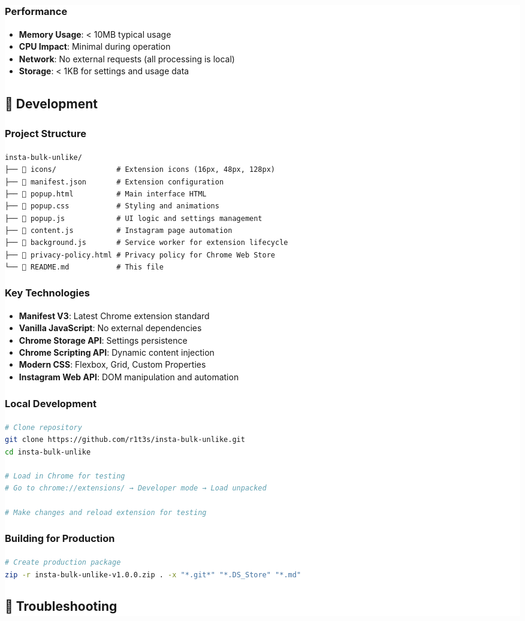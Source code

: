 ### Performance
- **Memory Usage**: < 10MB typical usage
- **CPU Impact**: Minimal during operation
- **Network**: No external requests (all processing is local)
- **Storage**: < 1KB for settings and usage data

## 🔧 Development

### Project Structure
```
insta-bulk-unlike/
├── 📁 icons/              # Extension icons (16px, 48px, 128px)
├── 📄 manifest.json       # Extension configuration
├── 📄 popup.html          # Main interface HTML
├── 📄 popup.css           # Styling and animations
├── 📄 popup.js            # UI logic and settings management
├── 📄 content.js          # Instagram page automation
├── 📄 background.js       # Service worker for extension lifecycle
├── 📄 privacy-policy.html # Privacy policy for Chrome Web Store
└── 📄 README.md           # This file
```

### Key Technologies
- **Manifest V3**: Latest Chrome extension standard
- **Vanilla JavaScript**: No external dependencies
- **Chrome Storage API**: Settings persistence
- **Chrome Scripting API**: Dynamic content injection
- **Modern CSS**: Flexbox, Grid, Custom Properties
- **Instagram Web API**: DOM manipulation and automation

### Local Development
```bash
# Clone repository
git clone https://github.com/r1t3s/insta-bulk-unlike.git
cd insta-bulk-unlike

# Load in Chrome for testing
# Go to chrome://extensions/ → Developer mode → Load unpacked

# Make changes and reload extension for testing
```

### Building for Production
```bash
# Create production package
zip -r insta-bulk-unlike-v1.0.0.zip . -x "*.git*" "*.DS_Store" "*.md"
```

## 🐛 Troubleshooting
